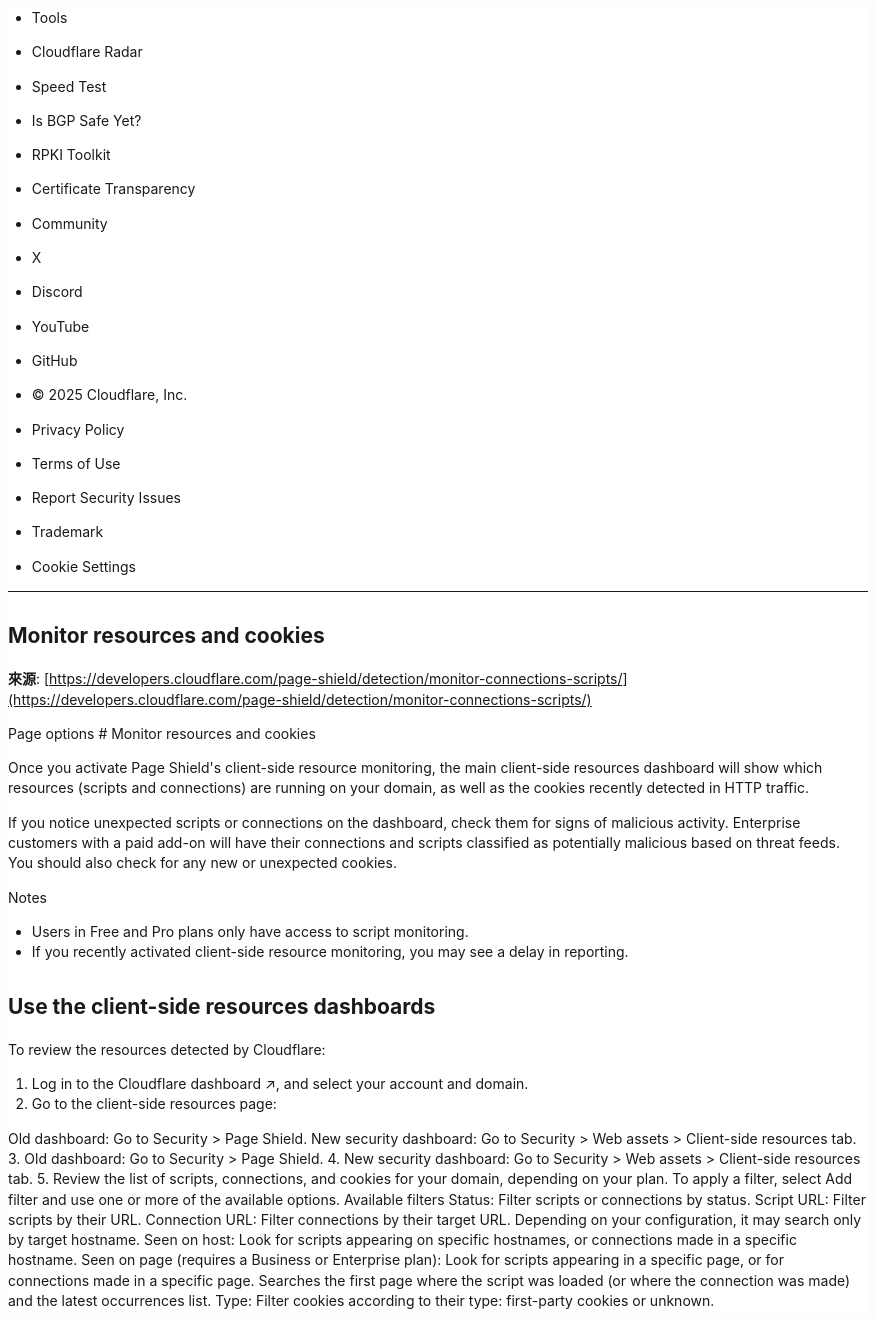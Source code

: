 - Tools
- Cloudflare Radar
- Speed Test
- Is BGP Safe Yet?
- RPKI Toolkit
- Certificate Transparency

- Community
- X
- Discord
- YouTube
- GitHub

- © 2025 Cloudflare, Inc.
- Privacy Policy
- Terms of Use
- Report Security Issues
- Trademark
- Cookie Settings

---

## Monitor resources and cookies

**來源**: [https://developers.cloudflare.com/page-shield/detection/monitor-connections-scripts/](https://developers.cloudflare.com/page-shield/detection/monitor-connections-scripts/)

Page options # Monitor resources and cookies

Once you activate Page Shield's client-side resource monitoring, the main client-side resources dashboard will show which resources (scripts and connections) are running on your domain, as well as the cookies recently detected in HTTP traffic.

If you notice unexpected scripts or connections on the dashboard, check them for signs of malicious activity. Enterprise customers with a paid add-on will have their connections and scripts classified as potentially malicious based on threat feeds. You should also check for any new or unexpected cookies.

Notes

- Users in Free and Pro plans only have access to script monitoring.
- If you recently activated client-side resource monitoring, you may see a delay in reporting.

## Use the client-side resources dashboards

To review the resources detected by Cloudflare:

1. Log in to the Cloudflare dashboard ↗, and select your account and domain.
2. Go to the client-side resources page:

Old dashboard: Go to Security > Page Shield.
New security dashboard: Go to Security > Web assets > Client-side resources tab.
3. Old dashboard: Go to Security > Page Shield.
4. New security dashboard: Go to Security > Web assets > Client-side resources tab.
5. Review the list of scripts, connections, and cookies for your domain, depending on your plan. To apply a filter, select Add filter and use one or more of the available options.
Available filters
Status: Filter scripts or connections by status.
Script URL: Filter scripts by their URL.
Connection URL: Filter connections by their target URL. Depending on your configuration, it may search only by target hostname.
Seen on host: Look for scripts appearing on specific hostnames, or connections made in a specific hostname.
Seen on page (requires a Business or Enterprise plan): Look for scripts appearing in a specific page, or for connections made in a specific page. Searches the first page where the script was loaded (or where the connection was made) and the latest occurrences list.
Type: Filter cookies according to their type: first-party cookies or unknown.